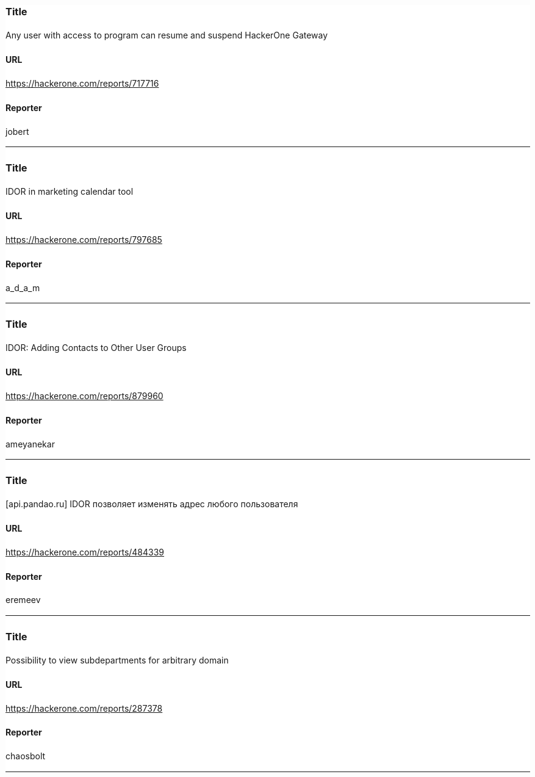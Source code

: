 
### Title
Any user with access to program can resume and suspend HackerOne Gateway
#### URL 
https://hackerone.com/reports/717716
#### Reporter 
jobert

---


### Title
IDOR in marketing calendar tool
#### URL 
https://hackerone.com/reports/797685
#### Reporter 
a_d_a_m

---


### Title
IDOR: Adding Contacts to Other User Groups
#### URL 
https://hackerone.com/reports/879960
#### Reporter 
ameyanekar

---


### Title
[api.pandao.ru] IDOR позволяет изменять адрес любого пользователя
#### URL 
https://hackerone.com/reports/484339
#### Reporter 
eremeev

---


### Title
Possibility to view subdepartments for arbitrary domain
#### URL 
https://hackerone.com/reports/287378
#### Reporter 
chaosbolt

---
